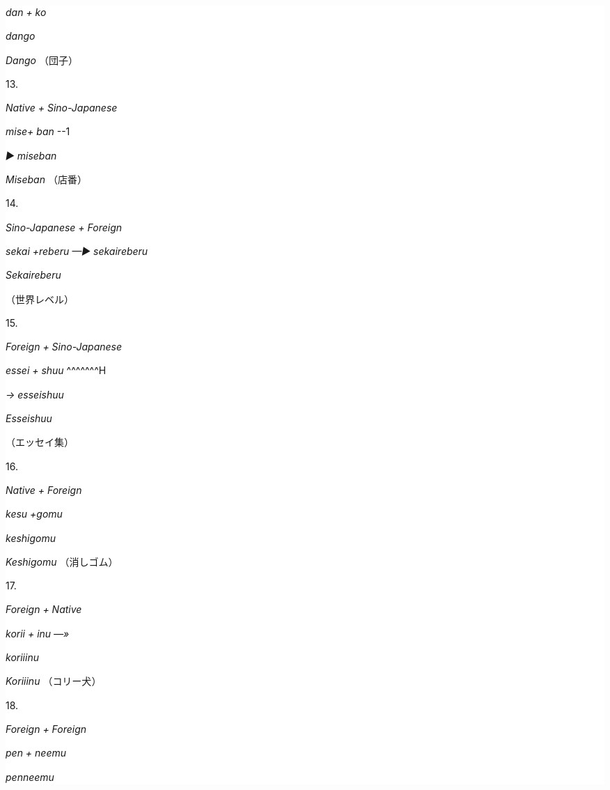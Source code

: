 <p><span class="font3" style="font-style:italic;">dan + ko</span></p></td><td style="vertical-align:middle;">
<p><span class="font3" style="font-style:italic;">dango</span></p></td><td style="vertical-align:middle;">
<p><span class="font3" style="font-style:italic;">Dango</span><span class="font3"> （</span><span class="font1">団子</span><span class="font3">）</span></p></td></tr>
<tr><td style="vertical-align:middle;">
<p><span class="font3">13.</span></p></td><td style="vertical-align:bottom;">
<p><span class="font3" style="font-style:italic;">Native + Sino-Japanese</span></p></td><td style="vertical-align:middle;">
<p><span class="font3" style="font-style:italic;">mise+ ban</span><span class="font3"> --1</span></p></td><td style="vertical-align:middle;">
<p><span class="font3" style="font-style:italic;">► miseban</span></p></td><td style="vertical-align:middle;">
<p><span class="font3" style="font-style:italic;">Miseban</span><span class="font3"> （</span><span class="font1">店番</span><span class="font3">）</span></p></td></tr>
<tr><td style="vertical-align:middle;">
<p><span class="font3">14.</span></p></td><td style="vertical-align:bottom;">
<p><span class="font3" style="font-style:italic;">Sino-Japanese + Foreign</span></p></td><td colspan="2" style="vertical-align:bottom;">
<p><span class="font3" style="font-style:italic;">sekai +reberu —► sekaireberu</span></p></td><td style="vertical-align:bottom;">
<p><span class="font3" style="font-style:italic;">Sekaireberu</span></p>
<p><span class="font3">（</span><span class="font1">世界レベル</span><span class="font3">）</span></p></td></tr>
<tr><td style="vertical-align:middle;">
<p><span class="font3">15.</span></p></td><td style="vertical-align:bottom;">
<p><span class="font3" style="font-style:italic;">Foreign + Sino-Japanese</span></p></td><td style="vertical-align:middle;">
<p><span class="font3" style="font-style:italic;">essei + shuu</span><span class="font3"> ^^^^^^^H</span></p></td><td style="vertical-align:middle;">
<p><span class="font3" style="font-style:italic;">-&gt; esseishuu</span></p></td><td style="vertical-align:bottom;">
<p><span class="font3" style="font-style:italic;">Esseishuu</span></p>
<p><span class="font3">（</span><span class="font1">エッセイ集</span><span class="font3">）</span></p></td></tr>
<tr><td style="vertical-align:middle;">
<p><span class="font3">16.</span></p></td><td style="vertical-align:middle;">
<p><span class="font3" style="font-style:italic;">Native + Foreign</span></p></td><td style="vertical-align:middle;">
<p><span class="font3" style="font-style:italic;">kesu +gomu</span></p></td><td style="vertical-align:middle;">
<p><span class="font3" style="font-style:italic;">keshigomu</span></p></td><td style="vertical-align:bottom;">
<p><span class="font3" style="font-style:italic;">Keshigomu </span><span class="font3">（</span><span class="font1">消しゴム</span><span class="font3">）</span></p></td></tr>
<tr><td style="vertical-align:bottom;">
<p><span class="font3">17.</span></p></td><td style="vertical-align:bottom;">
<p><span class="font3" style="font-style:italic;">Foreign + Native</span></p></td><td style="vertical-align:bottom;">
<p><span class="font3" style="font-style:italic;">korii + inu —»</span></p></td><td style="vertical-align:bottom;">
<p><span class="font3" style="font-style:italic;">koriiinu</span></p></td><td style="vertical-align:bottom;">
<p><span class="font3" style="font-style:italic;">Koriiinu</span><span class="font3"> （</span><span class="font1">コリー犬</span><span class="font3">）</span></p></td></tr>
<tr><td style="vertical-align:middle;">
<p><span class="font3">18.</span></p></td><td style="vertical-align:middle;">
<p><span class="font3" style="font-style:italic;">Foreign + Foreign</span></p></td><td style="vertical-align:middle;">
<p><span class="font3" style="font-style:italic;">pen + neemu</span></p></td><td style="vertical-align:middle;">
<p><span class="font3" style="font-style:italic;">penneemu</span></p></td><td style="vertical-align:bottom;">